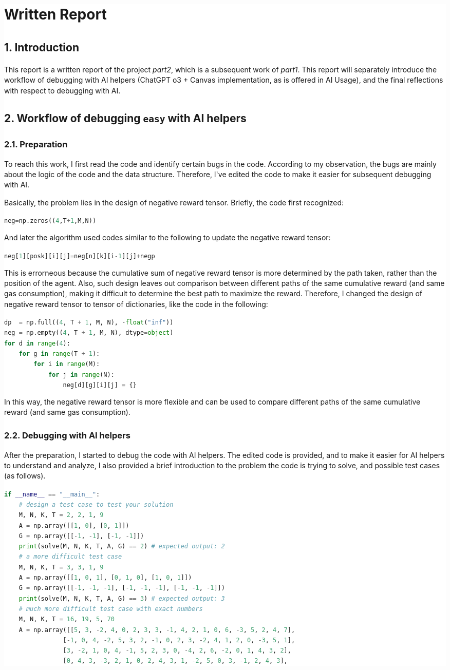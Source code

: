 # Written Report
## 1. Introduction
This report is a written report of the project *part2*, which is a subsequent work of *part1*. This report will separately introduce the workflow of debugging with AI helpers (ChatGPT o3 + Canvas implementation, as is offered in AI Usage), and the final reflections with respect to debugging with AI.

## 2. Workflow of debugging `easy` with AI helpers
### 2.1. Preparation
To reach this work, I first read the code and identify certain bugs in the code. According to my observation, the bugs are mainly about the logic of the code and the data structure. Therefore, I've edited the code to make it easier for subsequent debugging with AI.

Basically, the problem lies in the design of negative reward tensor. Briefly, the code first recognized:
```python
neg=np.zeros((4,T+1,M,N))
```
And later the algorithm used codes similar to the following to update the negative reward tensor:
```python
neg[1][posk][i][j]=neg[n][k][i-1][j]+negp
```
This is errorneous because the cumulative sum of negative reward tensor is more determined by the path taken, rather than the position of the agent. Also, such design leaves out comparison between different paths of the same cumulative reward (and same gas consumption), making it difficult to determine the best path to maximize the reward. Therefore, I changed the design of negative reward tensor to tensor of dictionaries, like the code in the following:
```python
dp  = np.full((4, T + 1, M, N), -float("inf"))
neg = np.empty((4, T + 1, M, N), dtype=object)
for d in range(4):
    for g in range(T + 1):
        for i in range(M):
            for j in range(N):
                neg[d][g][i][j] = {}
```
In this way, the negative reward tensor is more flexible and can be used to compare different paths of the same cumulative reward (and same gas consumption).

### 2.2. Debugging with AI helpers
After the preparation, I started to debug the code with AI helpers. The edited code is provided, and to make it easier for AI helpers to understand and analyze, I also provided a brief introduction to the problem the code is trying to solve, and possible test cases (as follows).
```python
if __name__ == "__main__":
    # design a test case to test your solution
    M, N, K, T = 2, 2, 1, 9
    A = np.array([[1, 0], [0, 1]])
    G = np.array([[-1, -1], [-1, -1]])
    print(solve(M, N, K, T, A, G) == 2) # expected output: 2
    # a more difficult test case
    M, N, K, T = 3, 3, 1, 9
    A = np.array([[1, 0, 1], [0, 1, 0], [1, 0, 1]])
    G = np.array([[-1, -1, -1], [-1, -1, -1], [-1, -1, -1]])
    print(solve(M, N, K, T, A, G) == 3) # expected output: 3
    # much more difficult test case with exact numbers
    M, N, K, T = 16, 19, 5, 70
    A = np.array([[5, 3, -2, 4, 0, 2, 3, 3, -1, 4, 2, 1, 0, 6, -3, 5, 2, 4, 7],
                [-1, 0, 4, -2, 5, 3, 2, -1, 0, 2, 3, -2, 4, 1, 2, 0, -3, 5, 1],
                [3, -2, 1, 0, 4, -1, 5, 2, 3, 0, -4, 2, 6, -2, 0, 1, 4, 3, 2],
                [0, 4, 3, -3, 2, 1, 0, 2, 4, 3, 1, -2, 5, 0, 3, -1, 2, 4, 3],
```